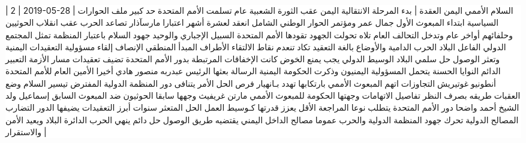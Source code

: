 | 2      | 2019-05-28     | السلام الأممي اليمن العقدة                                                           | بدء المرحلة الانتقالية اليمن عقب الثورة الشعبية عام  تسلمت الأمم المتحدة حد كبير ملف الحوارات السياسية ابتداء المبعوث الأول جمال عمر ومؤتمر الحوار الوطني الشامل انعقد لعشرة أشهر اعتبارا  مارسآذار  تصاعد الحرب عقب انقلاب الحوثيين وحلفائهم أواخر عام  وتدخل التحالف العام تلاه تحولت الجهود تقودها الأمم المتحدة السبيل الإجباري والوحيد جهود السلام باعتبار المنظمة تمثل المجتمع الدولي الفاعل البلاد الحرب الدامية والأوضاع بالغة التعقيد تكاد تنعدم نقاط الالتقاء الأطراف المبدأ المنطقي الإنصاف إلقاء مسؤولية التعقيدات اليمنية وتعثر الوصول حل سلمي البلاد الوسيط الدولي يجب يمنع الخوض كانت الإخفاقات المرتبطة بدور الأمم المتحدة تضيف تعقيدات مسار الأزمة التعبير الدائم النوايا الحسنة يتحمل المسؤولية اليمنيون وذكرت الحكومة اليمنية الرسالة بعثها الرئيس عبدربه منصور هادي أخيرا الأمين العام للأمم المتحدة أنطونيو غوتيريش التجاوزات اتهم المبعوث الأممي بارتكابها تهدد بـانهيار فرص الحل الأمر يتنافى دور المنظمة الدولية المفترض تيسير السلام وضع العقبات طريقه بصرف النظر تفاصيل الاتهامات وجهتها الحكومة للمبعوث الأممي مارتن غريفيث وجهها سابقا الحوثيون ضد المبعوث السابق إسماعيل ولد الشيخ أحمد واضحا دور الأمم المتحدة يتطلب نوعا المراجعة الأقل يعزز قدرتها كـوسيط العمل الحل المتعثر سنوات أبرز التعقيدات يضيفها الدور التضارب المصالح الدولية تحرك جهود المنظمة الدولية والحرب عموما مصالح الداخل اليمني يقتضيه طريق الوصول حل دائم ينهي الحرب الدائرة البلاد ويعيد الأمن والاستقرار
|